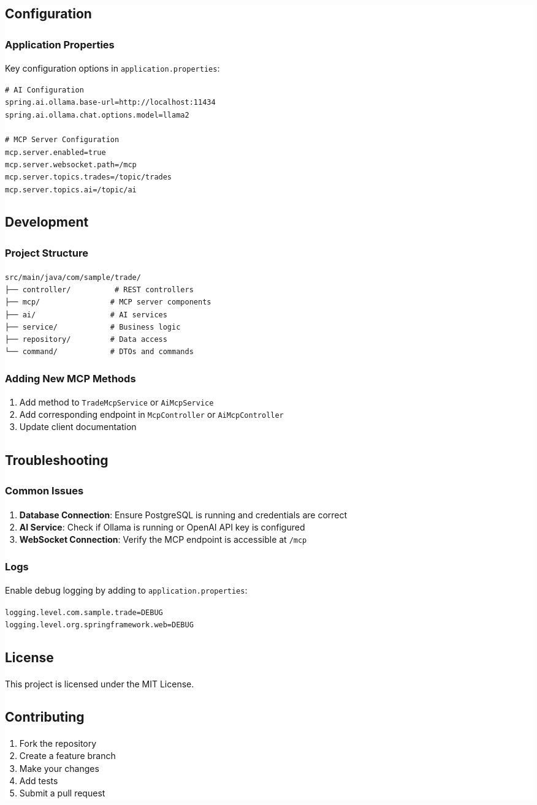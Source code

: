 ## Configuration

### Application Properties
Key configuration options in `application.properties`:

```properties
# AI Configuration
spring.ai.ollama.base-url=http://localhost:11434
spring.ai.ollama.chat.options.model=llama2

# MCP Server Configuration
mcp.server.enabled=true
mcp.server.websocket.path=/mcp
mcp.server.topics.trades=/topic/trades
mcp.server.topics.ai=/topic/ai
```

## Development

### Project Structure
```
src/main/java/com/sample/trade/
├── controller/          # REST controllers
├── mcp/                # MCP server components
├── ai/                 # AI services
├── service/            # Business logic
├── repository/         # Data access
└── command/            # DTOs and commands
```

### Adding New MCP Methods
1. Add method to `TradeMcpService` or `AiMcpService`
2. Add corresponding endpoint in `McpController` or `AiMcpController`
3. Update client documentation

## Troubleshooting

### Common Issues

1. **Database Connection**: Ensure PostgreSQL is running and credentials are correct
2. **AI Service**: Check if Ollama is running or OpenAI API key is configured
3. **WebSocket Connection**: Verify the MCP endpoint is accessible at `/mcp`

### Logs
Enable debug logging by adding to `application.properties`:
```properties
logging.level.com.sample.trade=DEBUG
logging.level.org.springframework.web=DEBUG
```

## License

This project is licensed under the MIT License.

## Contributing

1. Fork the repository
2. Create a feature branch
3. Make your changes
4. Add tests
5. Submit a pull request
